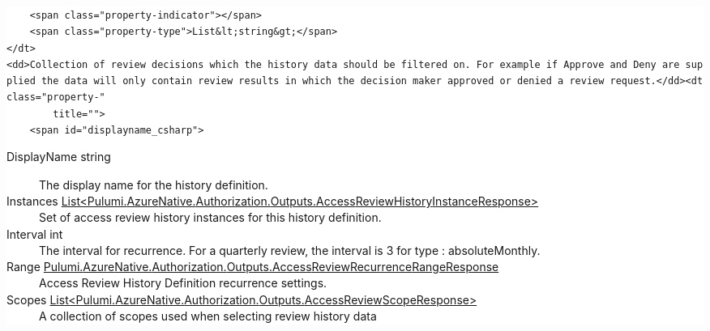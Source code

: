         <span class="property-indicator"></span>
        <span class="property-type">List&lt;string&gt;</span>
    </dt>
    <dd>Collection of review decisions which the history data should be filtered on. For example if Approve and Deny are supplied the data will only contain review results in which the decision maker approved or denied a review request.</dd><dt class="property-"
            title="">
        <span id="displayname_csharp">
<a data-swiftype-name="resource-property" data-swiftype-type="text" href="#displayname_csharp" style="color: inherit; text-decoration: inherit;">Display<wbr>Name</a>
</span>
        <span class="property-indicator"></span>
        <span class="property-type">string</span>
    </dt>
    <dd>The display name for the history definition.</dd><dt class="property-"
            title="">
        <span id="instances_csharp">
<a data-swiftype-name="resource-property" data-swiftype-type="text" href="#instances_csharp" style="color: inherit; text-decoration: inherit;">Instances</a>
</span>
        <span class="property-indicator"></span>
        <span class="property-type"><a href="#accessreviewhistoryinstanceresponse">List&lt;Pulumi.<wbr>Azure<wbr>Native.<wbr>Authorization.<wbr>Outputs.<wbr>Access<wbr>Review<wbr>History<wbr>Instance<wbr>Response&gt;</a></span>
    </dt>
    <dd>Set of access review history instances for this history definition.</dd><dt class="property-"
            title="">
        <span id="interval_csharp">
<a data-swiftype-name="resource-property" data-swiftype-type="text" href="#interval_csharp" style="color: inherit; text-decoration: inherit;">Interval</a>
</span>
        <span class="property-indicator"></span>
        <span class="property-type">int</span>
    </dt>
    <dd>The interval for recurrence. For a quarterly review, the interval is 3 for type : absoluteMonthly.</dd><dt class="property-"
            title="">
        <span id="range_csharp">
<a data-swiftype-name="resource-property" data-swiftype-type="text" href="#range_csharp" style="color: inherit; text-decoration: inherit;">Range</a>
</span>
        <span class="property-indicator"></span>
        <span class="property-type"><a href="#accessreviewrecurrencerangeresponse">Pulumi.<wbr>Azure<wbr>Native.<wbr>Authorization.<wbr>Outputs.<wbr>Access<wbr>Review<wbr>Recurrence<wbr>Range<wbr>Response</a></span>
    </dt>
    <dd>Access Review History Definition recurrence settings.</dd><dt class="property-"
            title="">
        <span id="scopes_csharp">
<a data-swiftype-name="resource-property" data-swiftype-type="text" href="#scopes_csharp" style="color: inherit; text-decoration: inherit;">Scopes</a>
</span>
        <span class="property-indicator"></span>
        <span class="property-type"><a href="#accessreviewscoperesponse">List&lt;Pulumi.<wbr>Azure<wbr>Native.<wbr>Authorization.<wbr>Outputs.<wbr>Access<wbr>Review<wbr>Scope<wbr>Response&gt;</a></span>
    </dt>
    <dd>A collection of scopes used when selecting review history data</dd></dl>
</pulumi-choosable>
</div>
